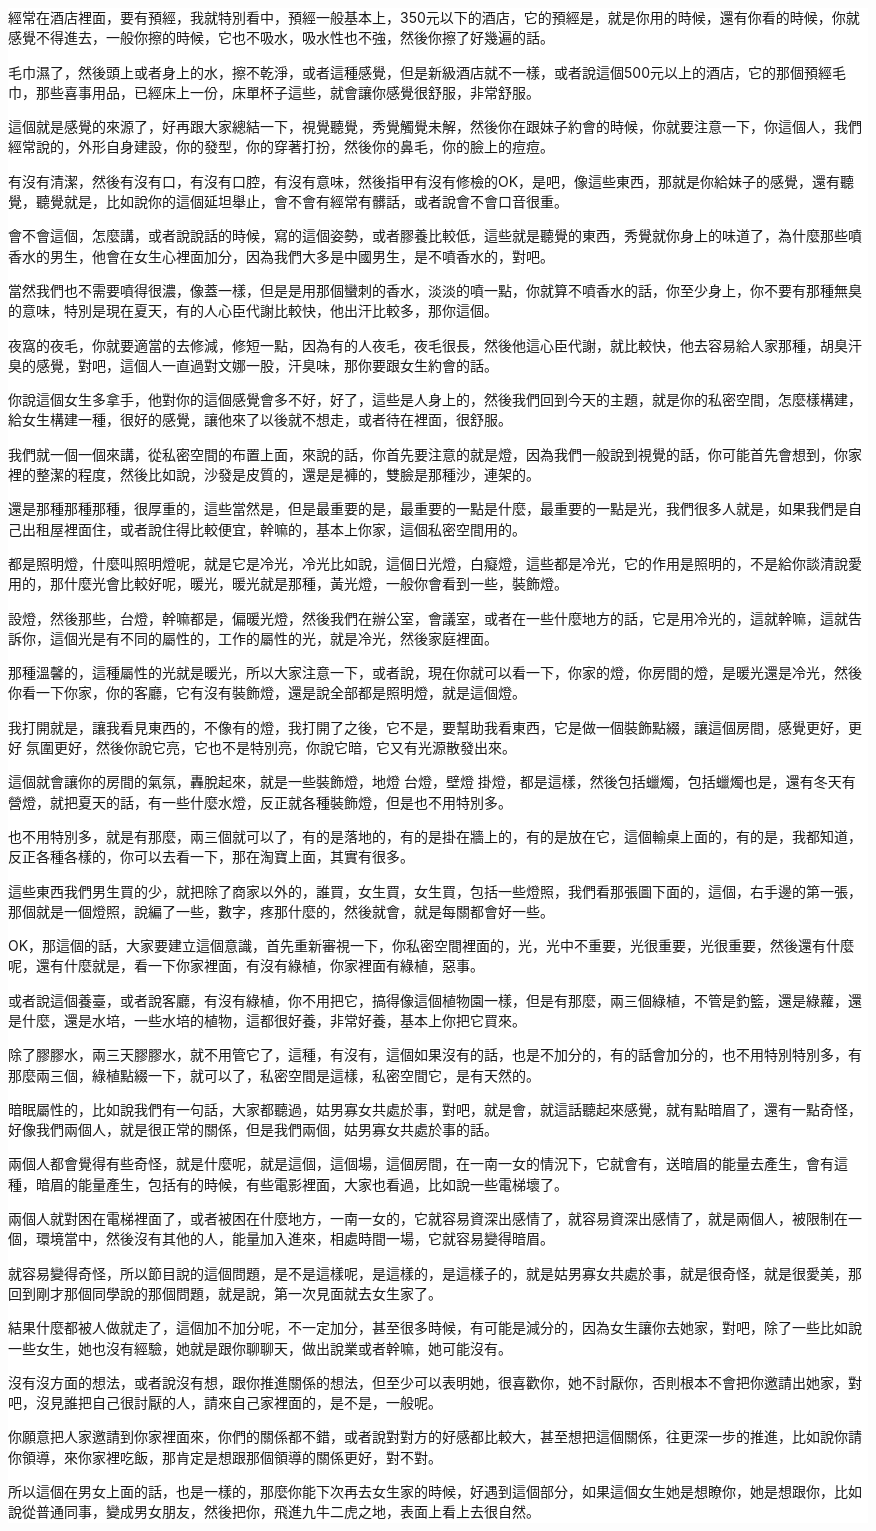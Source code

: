 經常在酒店裡面，要有預經，我就特別看中，預經一般基本上，350元以下的酒店，它的預經是，就是你用的時候，還有你看的時候，你就感覺不得進去，一般你擦的時候，它也不吸水，吸水性也不強，然後你擦了好幾遍的話。

毛巾濕了，然後頭上或者身上的水，擦不乾淨，或者這種感覺，但是新級酒店就不一樣，或者說這個500元以上的酒店，它的那個預經毛巾，那些喜事用品，已經床上一份，床單杯子這些，就會讓你感覺很舒服，非常舒服。

這個就是感覺的來源了，好再跟大家總結一下，視覺聽覺，秀覺觸覺未解，然後你在跟妹子約會的時候，你就要注意一下，你這個人，我們經常說的，外形自身建設，你的發型，你的穿著打扮，然後你的鼻毛，你的臉上的痘痘。

有沒有清潔，然後有沒有口，有沒有口腔，有沒有意味，然後指甲有沒有修檢的OK，是吧，像這些東西，那就是你給妹子的感覺，還有聽覺，聽覺就是，比如說你的這個延坦舉止，會不會有經常有髒話，或者說會不會口音很重。

會不會這個，怎麼講，或者說說話的時候，寫的這個姿勢，或者膠養比較低，這些就是聽覺的東西，秀覺就你身上的味道了，為什麼那些噴香水的男生，他會在女生心裡面加分，因為我們大多是中國男生，是不噴香水的，對吧。

當然我們也不需要噴得很濃，像蓋一樣，但是是用那個蠻刺的香水，淡淡的噴一點，你就算不噴香水的話，你至少身上，你不要有那種無臭的意味，特別是現在夏天，有的人心臣代謝比較快，他出汗比較多，那你這個。

夜窩的夜毛，你就要適當的去修減，修短一點，因為有的人夜毛，夜毛很長，然後他這心臣代謝，就比較快，他去容易給人家那種，胡臭汗臭的感覺，對吧，這個人一直過對文娜一股，汗臭味，那你要跟女生約會的話。

你說這個女生多拿手，他對你的這個感覺會多不好，好了，這些是人身上的，然後我們回到今天的主題，就是你的私密空間，怎麼樣構建，給女生構建一種，很好的感覺，讓他來了以後就不想走，或者待在裡面，很舒服。

我們就一個一個來講，從私密空間的布置上面，來說的話，你首先要注意的就是燈，因為我們一般說到視覺的話，你可能首先會想到，你家裡的整潔的程度，然後比如說，沙發是皮質的，還是是褲的，雙臉是那種沙，連架的。

還是那種那種那種，很厚重的，這些當然是，但是最重要的是，最重要的一點是什麼，最重要的一點是光，我們很多人就是，如果我們是自己出租屋裡面住，或者說住得比較便宜，幹嘛的，基本上你家，這個私密空間用的。

都是照明燈，什麼叫照明燈呢，就是它是冷光，冷光比如說，這個日光燈，白癡燈，這些都是冷光，它的作用是照明的，不是給你談清說愛用的，那什麼光會比較好呢，暖光，暖光就是那種，黃光燈，一般你會看到一些，裝飾燈。

設燈，然後那些，台燈，幹嘛都是，偏暖光燈，然後我們在辦公室，會議室，或者在一些什麼地方的話，它是用冷光的，這就幹嘛，這就告訴你，這個光是有不同的屬性的，工作的屬性的光，就是冷光，然後家庭裡面。

那種溫馨的，這種屬性的光就是暖光，所以大家注意一下，或者說，現在你就可以看一下，你家的燈，你房間的燈，是暖光還是冷光，然後你看一下你家，你的客廳，它有沒有裝飾燈，還是說全部都是照明燈，就是這個燈。

我打開就是，讓我看見東西的，不像有的燈，我打開了之後，它不是，要幫助我看東西，它是做一個裝飾點綴，讓這個房間，感覺更好，更好 氛圍更好，然後你說它亮，它也不是特別亮，你說它暗，它又有光源散發出來。

這個就會讓你的房間的氣氛，轟脫起來，就是一些裝飾燈，地燈 台燈，壁燈 掛燈，都是這樣，然後包括蠟燭，包括蠟燭也是，還有冬天有營燈，就把夏天的話，有一些什麼水燈，反正就各種裝飾燈，但是也不用特別多。

也不用特別多，就是有那麼，兩三個就可以了，有的是落地的，有的是掛在牆上的，有的是放在它，這個輸桌上面的，有的是，我都知道，反正各種各樣的，你可以去看一下，那在淘寶上面，其實有很多。

這些東西我們男生買的少，就把除了商家以外的，誰買，女生買，女生買，包括一些燈照，我們看那張圖下面的，這個，右手邊的第一張，那個就是一個燈照，說編了一些，數字，疼那什麼的，然後就會，就是每關都會好一些。

OK，那這個的話，大家要建立這個意識，首先重新審視一下，你私密空間裡面的，光，光中不重要，光很重要，光很重要，然後還有什麼呢，還有什麼就是，看一下你家裡面，有沒有綠植，你家裡面有綠植，惡事。

或者說這個養臺，或者說客廳，有沒有綠植，你不用把它，搞得像這個植物園一樣，但是有那麼，兩三個綠植，不管是釣籃，還是綠蘿，還是什麼，還是水培，一些水培的植物，這都很好養，非常好養，基本上你把它買來。

除了膠膠水，兩三天膠膠水，就不用管它了，這種，有沒有，這個如果沒有的話，也是不加分的，有的話會加分的，也不用特別特別多，有那麼兩三個，綠植點綴一下，就可以了，私密空間是這樣，私密空間它，是有天然的。

暗眠屬性的，比如說我們有一句話，大家都聽過，姑男寡女共處於事，對吧，就是會，就這話聽起來感覺，就有點暗眉了，還有一點奇怪，好像我們兩個人，就是很正常的關係，但是我們兩個，姑男寡女共處於事的話。

兩個人都會覺得有些奇怪，就是什麼呢，就是這個，這個場，這個房間，在一南一女的情況下，它就會有，送暗眉的能量去產生，會有這種，暗眉的能量產生，包括有的時候，有些電影裡面，大家也看過，比如說一些電梯壞了。

兩個人就對困在電梯裡面了，或者被困在什麼地方，一南一女的，它就容易資深出感情了，就容易資深出感情了，就是兩個人，被限制在一個，環境當中，然後沒有其他的人，能量加入進來，相處時間一場，它就容易變得暗眉。

就容易變得奇怪，所以節目說的這個問題，是不是這樣呢，是這樣的，是這樣子的，就是姑男寡女共處於事，就是很奇怪，就是很愛美，那回到剛才那個同學說的那個問題，就是說，第一次見面就去女生家了。

結果什麼都被人做就走了，這個加不加分呢，不一定加分，甚至很多時候，有可能是減分的，因為女生讓你去她家，對吧，除了一些比如說一些女生，她也沒有經驗，她就是跟你聊聊天，做出說業或者幹嘛，她可能沒有。

沒有沒方面的想法，或者說沒有想，跟你推進關係的想法，但至少可以表明她，很喜歡你，她不討厭你，否則根本不會把你邀請出她家，對吧，沒見誰把自己很討厭的人，請來自己家裡面的，是不是，一般呢。

你願意把人家邀請到你家裡面來，你們的關係都不錯，或者說對對方的好感都比較大，甚至想把這個關係，往更深一步的推進，比如說你請你領導，來你家裡吃飯，那肯定是想跟那個領導的關係更好，對不對。

所以這個在男女上面的話，也是一樣的，那麼你能下次再去女生家的時候，好遇到這個部分，如果這個女生她是想瞭你，她是想跟你，比如說從普通同事，變成男女朋友，然後把你，飛進九牛二虎之地，表面上看上去很自然。
